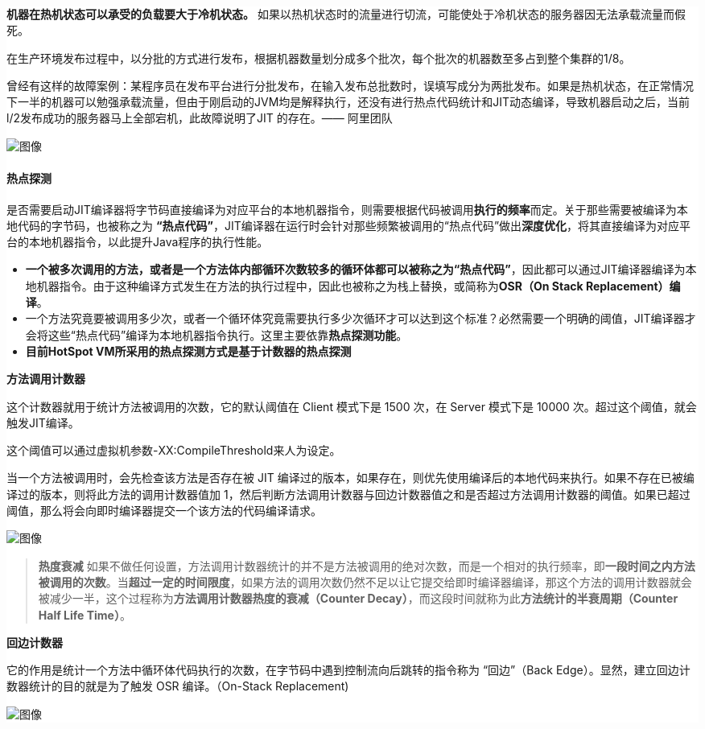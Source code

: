 **机器在热机状态可以承受的负载要大于冷机状态。** 如果以热机状态时的流量进行切流，可能使处于冷机状态的服务器因无法承载流量而假死。

在生产环境发布过程中，以分批的方式进行发布，根据机器数量划分成多个批次，每个批次的机器数至多占到整个集群的1/8。

曾经有这样的故障案例：某程序员在发布平台进行分批发布，在输入发布总批数时，误填写成分为两批发布。如果是热机状态，在正常情况下一半的机器可以勉强承载流量，但由于刚启动的JVM均是解释执行，还没有进行热点代码统计和JIT动态编译，导致机器启动之后，当前l/2发布成功的服务器马上全部宕机，此故障说明了JIT 的存在。—— 阿里团队

![图像](https://qijiayi-image.oss-cn-shenzhen.aliyuncs.com/img/202305191455947.png)

#### 热点探测

是否需要启动JIT编译器将字节码直接编译为对应平台的本地机器指令，则需要根据代码被调用**执行的频率**而定。关于那些需要被编译为本地代码的字节码，也被称之为 **“热点代码”**，JIT编译器在运行时会针对那些频繁被调用的“热点代码”做出**深度优化**，将其直接编译为对应平台的本地机器指令，以此提升Java程序的执行性能。

- **一个被多次调用的方法，或者是一个方法体内部循环次数较多的循环体都可以被称之为“热点代码”**，因此都可以通过JIT编译器编译为本地机器指令。由于这种编译方式发生在方法的执行过程中，因此也被称之为栈上替换，或简称为**OSR（On Stack Replacement）编译**。
- 一个方法究竟要被调用多少次，或者一个循环体究竟需要执行多少次循环才可以达到这个标准？必然需要一个明确的阈值，JIT编译器才会将这些“热点代码”编译为本地机器指令执行。这里主要依靠**热点探测功能**。
- **目前HotSpot VM所采用的热点探测方式是基于计数器的热点探测**

**方法调用计数器**

这个计数器就用于统计方法被调用的次数，它的默认阈值在 Client 模式下是 1500 次，在 Server 模式下是 10000 次。超过这个阈值，就会触发JIT编译。

这个阈值可以通过虚拟机参数-XX:CompileThreshold来人为设定。

当一个方法被调用时，会先检查该方法是否存在被 JIT 编译过的版本，如果存在，则优先使用编译后的本地代码来执行。如果不存在已被编译过的版本，则将此方法的调用计数器值加 1，然后判断方法调用计数器与回边计数器值之和是否超过方法调用计数器的阈值。如果已超过阈值，那么将会向即时编译器提交一个该方法的代码编译请求。

![图像](https://qijiayi-image.oss-cn-shenzhen.aliyuncs.com/img/202305191458622.png)

> **热度衰减**
> 如果不做任何设置，方法调用计数器统计的并不是方法被调用的绝对次数，而是一个相对的执行频率，即**一段时间之内方法被调用的次数**。当**超过一定的时间限度**，如果方法的调用次数仍然不足以让它提交给即时编译器编译，那这个方法的调用计数器就会被减少一半，这个过程称为**方法调用计数器热度的衰减（Counter Decay）**，而这段时间就称为此**方法统计的半衰周期（Counter Half Life Time）**。

**回边计数器**

它的作用是统计一个方法中循环体代码执行的次数，在字节码中遇到控制流向后跳转的指令称为 “回边”（Back Edge）。显然，建立回边计数器统计的目的就是为了触发 OSR 编译。（On-Stack Replacement)

![图像](https://qijiayi-image.oss-cn-shenzhen.aliyuncs.com/img/202305191501272.png)
